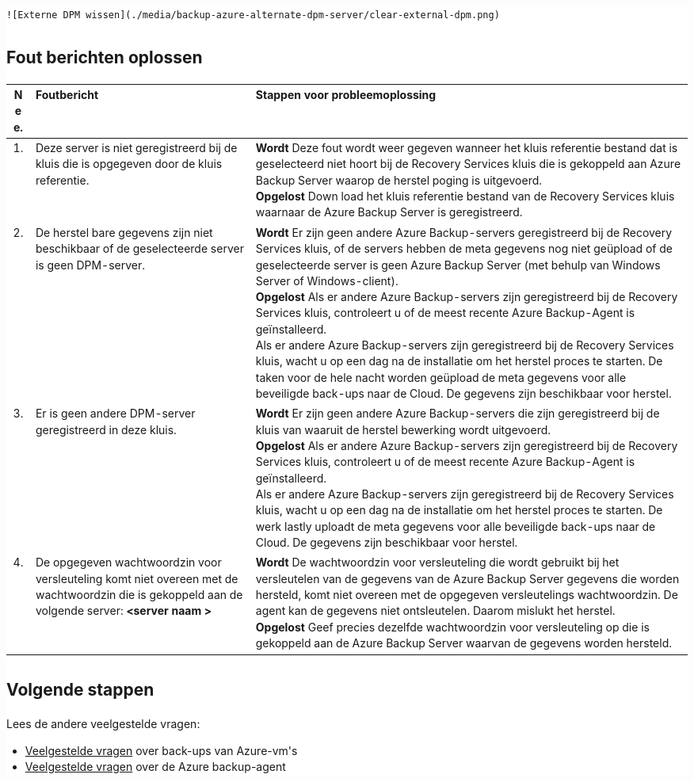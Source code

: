     ![Externe DPM wissen](./media/backup-azure-alternate-dpm-server/clear-external-dpm.png)

## <a name="troubleshooting-error-messages"></a>Fout berichten oplossen
| Nee. | Foutbericht | Stappen voor probleemoplossing |
|:---:|:--- |:--- |
| 1. |Deze server is niet geregistreerd bij de kluis die is opgegeven door de kluis referentie. |**Wordt** Deze fout wordt weer gegeven wanneer het kluis referentie bestand dat is geselecteerd niet hoort bij de Recovery Services kluis die is gekoppeld aan Azure Backup Server waarop de herstel poging is uitgevoerd. <br> **Opgelost** Down load het kluis referentie bestand van de Recovery Services kluis waarnaar de Azure Backup Server is geregistreerd. |
| 2. |De herstel bare gegevens zijn niet beschikbaar of de geselecteerde server is geen DPM-server. |**Wordt** Er zijn geen andere Azure Backup-servers geregistreerd bij de Recovery Services kluis, of de servers hebben de meta gegevens nog niet geüpload of de geselecteerde server is geen Azure Backup Server (met behulp van Windows Server of Windows-client). <br> **Opgelost** Als er andere Azure Backup-servers zijn geregistreerd bij de Recovery Services kluis, controleert u of de meest recente Azure Backup-Agent is geïnstalleerd. <br>Als er andere Azure Backup-servers zijn geregistreerd bij de Recovery Services kluis, wacht u op een dag na de installatie om het herstel proces te starten. De taken voor de hele nacht worden geüpload de meta gegevens voor alle beveiligde back-ups naar de Cloud. De gegevens zijn beschikbaar voor herstel. |
| 3. |Er is geen andere DPM-server geregistreerd in deze kluis. |**Wordt** Er zijn geen andere Azure Backup-servers die zijn geregistreerd bij de kluis van waaruit de herstel bewerking wordt uitgevoerd.<br>**Opgelost** Als er andere Azure Backup-servers zijn geregistreerd bij de Recovery Services kluis, controleert u of de meest recente Azure Backup-Agent is geïnstalleerd.<br>Als er andere Azure Backup-servers zijn geregistreerd bij de Recovery Services kluis, wacht u op een dag na de installatie om het herstel proces te starten. De werk lastly uploadt de meta gegevens voor alle beveiligde back-ups naar de Cloud. De gegevens zijn beschikbaar voor herstel. |
| 4. |De opgegeven wachtwoordzin voor versleuteling komt niet overeen met de wachtwoordzin die is gekoppeld aan de volgende server:  **\<server naam >** |**Wordt** De wachtwoordzin voor versleuteling die wordt gebruikt bij het versleutelen van de gegevens van de Azure Backup Server gegevens die worden hersteld, komt niet overeen met de opgegeven versleutelings wachtwoordzin. De agent kan de gegevens niet ontsleutelen. Daarom mislukt het herstel.<br>**Opgelost** Geef precies dezelfde wachtwoordzin voor versleuteling op die is gekoppeld aan de Azure Backup Server waarvan de gegevens worden hersteld. |

## <a name="next-steps"></a>Volgende stappen

Lees de andere veelgestelde vragen:

- [Veelgestelde vragen](backup-azure-vm-backup-faq.md) over back-ups van Azure-vm's
- [Veelgestelde vragen](backup-azure-file-folder-backup-faq.md) over de Azure backup-agent
